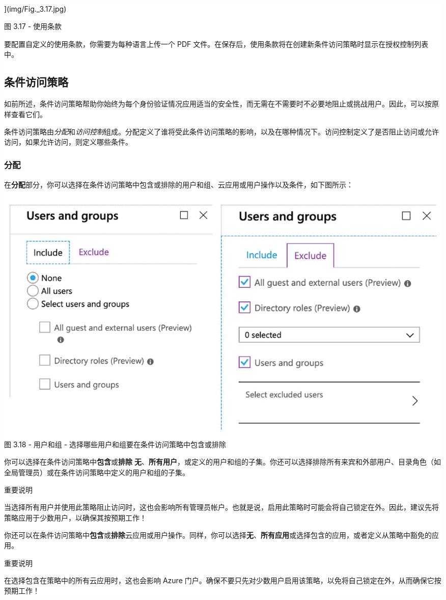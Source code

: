 ](img/Fig._3.17.jpg)

图 3.17 - 使用条款

要配置自定义的使用条款，你需要为每种语言上传一个 PDF 文件。在保存后，使用条款将在创建新条件访问策略时显示在授权控制列表中。

## 条件访问策略

如前所述，条件访问策略帮助你始终为每个身份验证情况应用适当的安全性，而无需在不需要时不必要地阻止或挑战用户。因此，可以按原样查看它们。

条件访问策略由*分配*和*访问控制*组成。分配定义了谁将受此条件访问策略的影响，以及在哪种情况下。访问控制定义了是否阻止访问或允许访问，如果允许访问，则定义哪些条件。

### 分配

在**分配**部分，你可以选择在条件访问策略中包含或排除的用户和组、云应用或用户操作以及条件，如下图所示：

![图 3.18 - 用户和组 - 选择哪些用户和组要包含或在条件访问策略中被排除](img/Fig._3.18.jpg)

图 3.18 - 用户和组 - 选择哪些用户和组要在条件访问策略中包含或排除

你可以选择在条件访问策略中**包含**或**排除** **无**、**所有用户**，或定义的用户和组的子集。你还可以选择排除所有来宾和外部用户、目录角色（如全局管理员）或在条件访问策略中定义的用户和组的子集。

重要说明

当选择所有用户并使用此策略阻止访问时，这也会影响所有管理员帐户。也就是说，启用此策略时可能会将自己锁定在外。因此，建议先将策略应用于少数用户，以确保其按预期工作！

你还可以在条件访问策略中**包含**或**排除**云应用或用户操作。同样，你可以选择**无**、**所有应用**或选择包含的应用，或者定义从策略中豁免的应用。

重要说明

在选择包含在策略中的所有云应用时，这也会影响 Azure 门户。确保不要只先对少数用户启用该策略，以免将自己锁定在外，从而确保它按预期工作！
